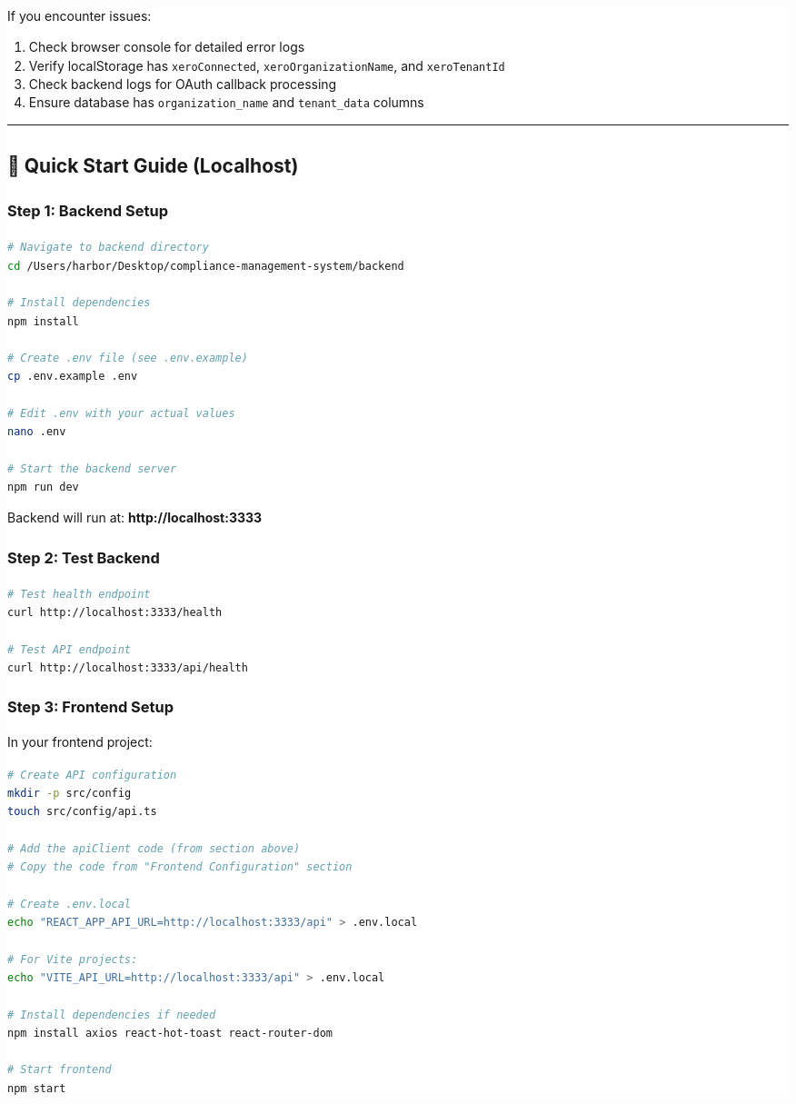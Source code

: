 If you encounter issues:
1. Check browser console for detailed error logs
2. Verify localStorage has `xeroConnected`, `xeroOrganizationName`, and `xeroTenantId`
3. Check backend logs for OAuth callback processing
4. Ensure database has `organization_name` and `tenant_data` columns

---

## 🚀 Quick Start Guide (Localhost)

### Step 1: Backend Setup

```bash
# Navigate to backend directory
cd /Users/harbor/Desktop/compliance-management-system/backend

# Install dependencies
npm install

# Create .env file (see .env.example)
cp .env.example .env

# Edit .env with your actual values
nano .env

# Start the backend server
npm run dev
```

Backend will run at: **http://localhost:3333**

### Step 2: Test Backend

```bash
# Test health endpoint
curl http://localhost:3333/health

# Test API endpoint
curl http://localhost:3333/api/health
```

### Step 3: Frontend Setup

In your frontend project:

```bash
# Create API configuration
mkdir -p src/config
touch src/config/api.ts

# Add the apiClient code (from section above)
# Copy the code from "Frontend Configuration" section

# Create .env.local
echo "REACT_APP_API_URL=http://localhost:3333/api" > .env.local

# For Vite projects:
echo "VITE_API_URL=http://localhost:3333/api" > .env.local

# Install dependencies if needed
npm install axios react-hot-toast react-router-dom

# Start frontend
npm start
```
